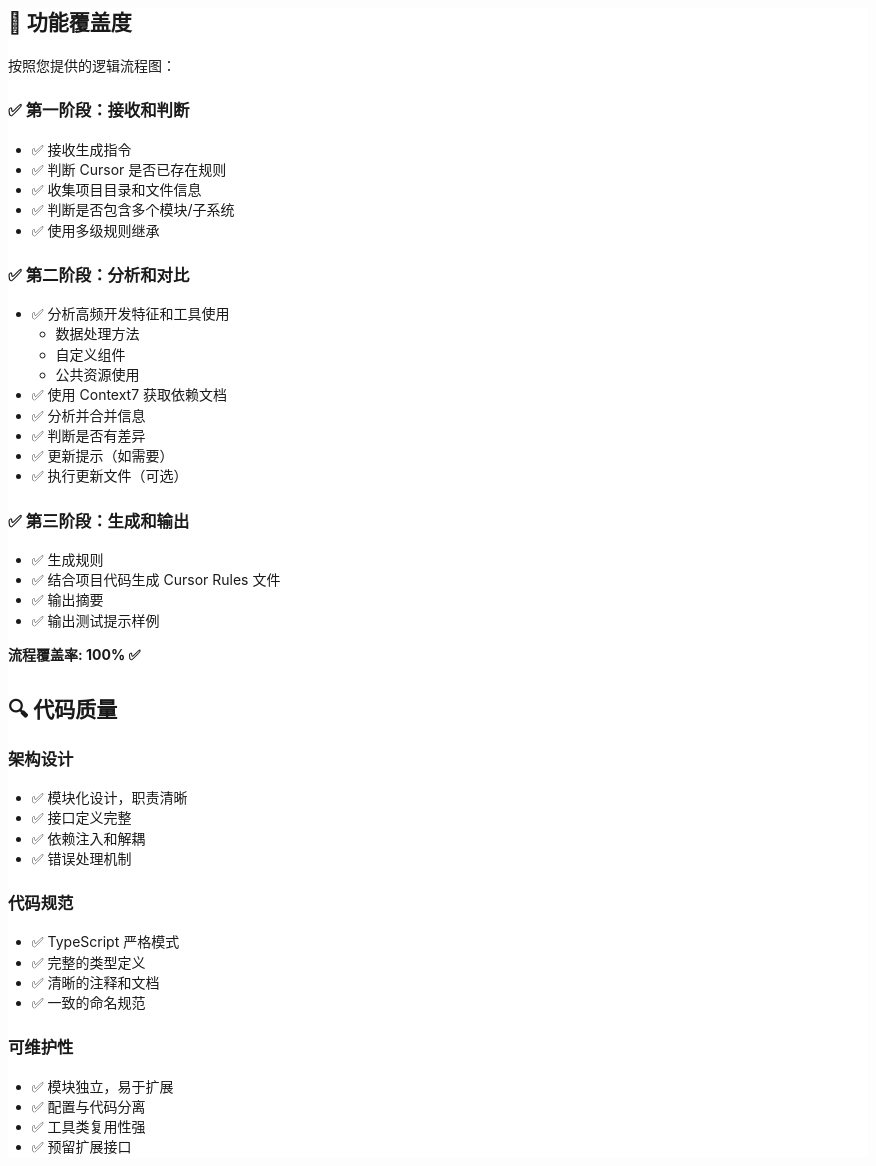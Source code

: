 ## 🎯 功能覆盖度

按照您提供的逻辑流程图：

### ✅ 第一阶段：接收和判断
- ✅ 接收生成指令
- ✅ 判断 Cursor 是否已存在规则
- ✅ 收集项目目录和文件信息
- ✅ 判断是否包含多个模块/子系统
- ✅ 使用多级规则继承

### ✅ 第二阶段：分析和对比
- ✅ 分析高频开发特征和工具使用
  - 数据处理方法
  - 自定义组件
  - 公共资源使用
- ✅ 使用 Context7 获取依赖文档
- ✅ 分析并合并信息
- ✅ 判断是否有差异
- ✅ 更新提示（如需要）
- ✅ 执行更新文件（可选）

### ✅ 第三阶段：生成和输出
- ✅ 生成规则
- ✅ 结合项目代码生成 Cursor Rules 文件
- ✅ 输出摘要
- ✅ 输出测试提示样例

**流程覆盖率: 100% ✅**

## 🔍 代码质量

### 架构设计
- ✅ 模块化设计，职责清晰
- ✅ 接口定义完整
- ✅ 依赖注入和解耦
- ✅ 错误处理机制

### 代码规范
- ✅ TypeScript 严格模式
- ✅ 完整的类型定义
- ✅ 清晰的注释和文档
- ✅ 一致的命名规范

### 可维护性
- ✅ 模块独立，易于扩展
- ✅ 配置与代码分离
- ✅ 工具类复用性强
- ✅ 预留扩展接口
